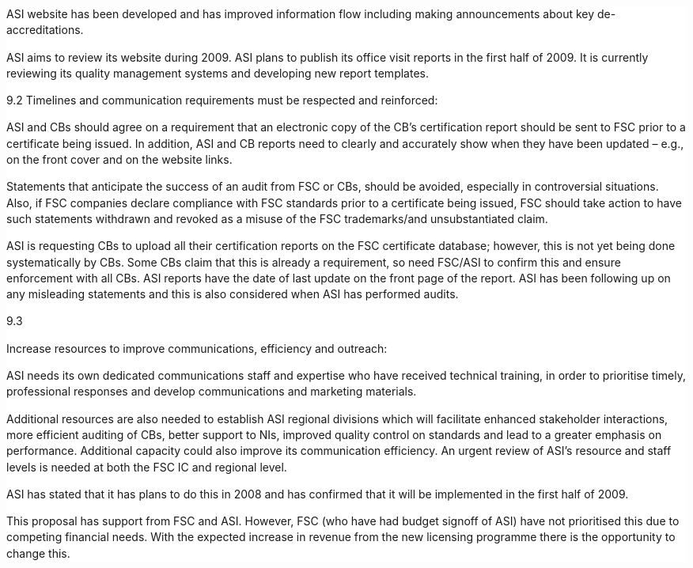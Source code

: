 ASI website has been developed and has improved information
flow including making announcements about key de-
accreditations.

ASI aims to review its website during 2009.  ASI plans to
publish its office visit reports in the first half of 2009.  It is
currently reviewing its quality management systems and
developing new report templates.

9.2  Timelines and communication requirements must be respected and reinforced:

ASI and CBs should agree on a requirement that an electronic
copy of the CB’s certification report should be sent to FSC prior
to a certificate being issued.  In addition, ASI and CB reports
need to clearly and accurately show when they have been
updated – e.g., on the front cover and on the website links.

Statements that anticipate the success of an audit from FSC or
CBs, should be avoided, especially in controversial situations.
Also, if FSC companies declare compliance with FSC standards
prior to a certificate being issued, FSC should take action to
have such statements withdrawn and revoked as a misuse of
the FSC trademarks/and unsubstantiated claim.

ASI is requesting CBs to upload all their certification reports
on the FSC certificate database; however, this is not yet being
done systematically by CBs.  Some CBs claim that this is
already a requirement, so need FSC/ASI to confirm this and
ensure enforcement with all CBs. ASI reports have the date
of last update on the front page of the report. ASI has been
following up on any misleading statements and this is also
considered when ASI has performed audits.

9.3

Increase resources to improve communications, efficiency and outreach:

ASI needs its own dedicated communications staff and
expertise who have received technical training, in order
to prioritise timely, professional responses and develop
communications and marketing materials.

Additional resources are also needed to establish ASI regional
divisions which will facilitate enhanced stakeholder interactions,
more efficient auditing of CBs, better support to NIs, improved
quality control on standards and lead to a greater emphasis
on performance.  Additional capacity could also improve its
communication efficiency.  An urgent review of ASI’s resource
and staff levels is needed at both the FSC IC and regional level.

ASI has stated that it has plans to do this in 2008 and has
confirmed that it will be implemented in the first half of 2009.

This proposal has support from FSC and ASI. However, FSC
(who have had budget signoff of ASI) have not prioritised this
due to competing financial needs. With the expected increase
in revenue from the new licensing programme there is the
opportunity to change this.
